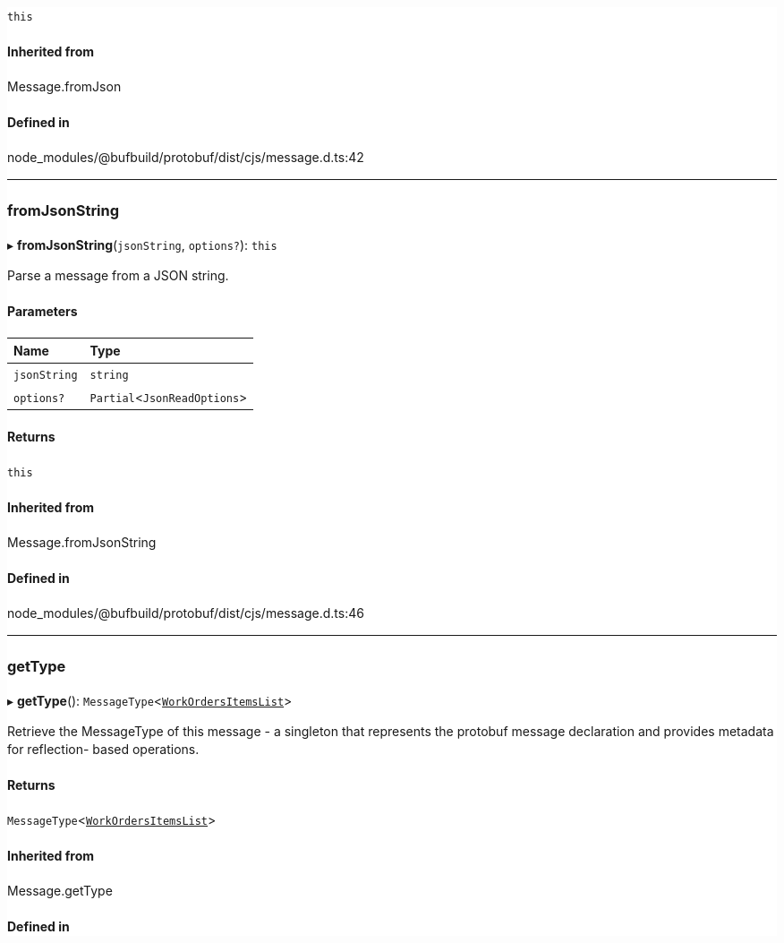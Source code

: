 `this`

#### Inherited from

Message.fromJson

#### Defined in

node_modules/@bufbuild/protobuf/dist/cjs/message.d.ts:42

___

### fromJsonString

▸ **fromJsonString**(`jsonString`, `options?`): `this`

Parse a message from a JSON string.

#### Parameters

| Name | Type |
| :------ | :------ |
| `jsonString` | `string` |
| `options?` | `Partial`\<`JsonReadOptions`\> |

#### Returns

`this`

#### Inherited from

Message.fromJsonString

#### Defined in

node_modules/@bufbuild/protobuf/dist/cjs/message.d.ts:46

___

### getType

▸ **getType**(): `MessageType`\<[`WorkOrdersItemsList`](WorkOrdersItemsList.md)\>

Retrieve the MessageType of this message - a singleton that represents
the protobuf message declaration and provides metadata for reflection-
based operations.

#### Returns

`MessageType`\<[`WorkOrdersItemsList`](WorkOrdersItemsList.md)\>

#### Inherited from

Message.getType

#### Defined in
